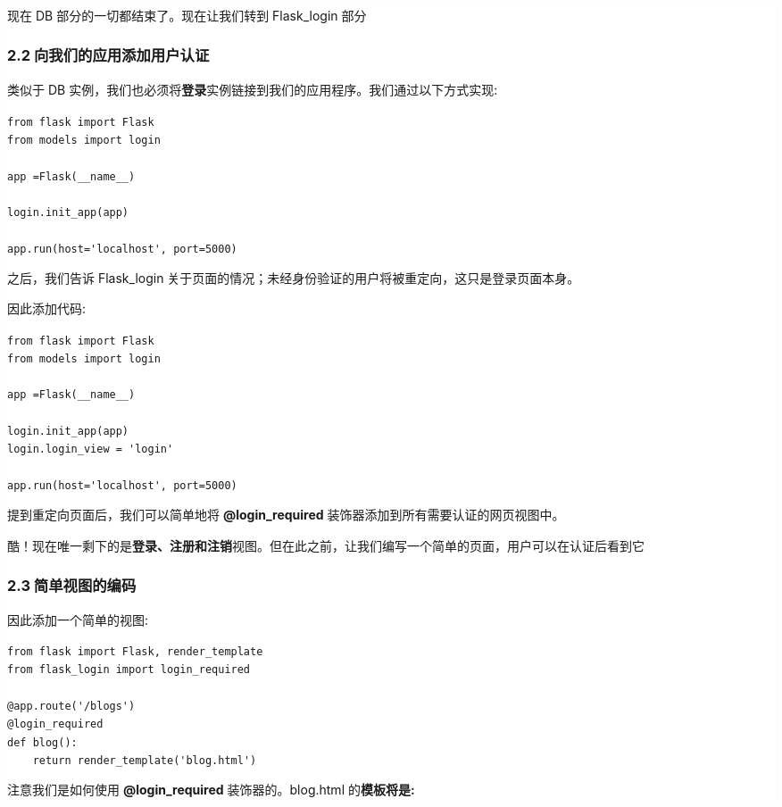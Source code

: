 
现在 DB 部分的一切都结束了。现在让我们转到 Flask_login 部分

### 2.2 向我们的应用添加用户认证

类似于 DB 实例，我们也必须将**登录**实例链接到我们的应用程序。我们通过以下方式实现:

```
from flask import Flask
from models import login

app =Flask(__name__)

login.init_app(app)

app.run(host='localhost', port=5000)

```

之后，我们告诉 Flask_login 关于页面的情况；未经身份验证的用户将被重定向，这只是登录页面本身。

因此添加代码:

```
from flask import Flask
from models import login

app =Flask(__name__)

login.init_app(app)
login.login_view = 'login'

app.run(host='localhost', port=5000)

```

提到重定向页面后，我们可以简单地将 **@login_required** 装饰器添加到所有需要认证的网页视图中。

酷！现在唯一剩下的是**登录、注册和注销**视图。但在此之前，让我们编写一个简单的页面，用户可以在认证后看到它

### 2.3 简单视图的编码

因此添加一个简单的视图:

```
from flask import Flask, render_template
from flask_login import login_required

@app.route('/blogs')
@login_required
def blog():
    return render_template('blog.html')

```

注意我们是如何使用 **@login_required** 装饰器的。blog.html 的**模板将是:**
